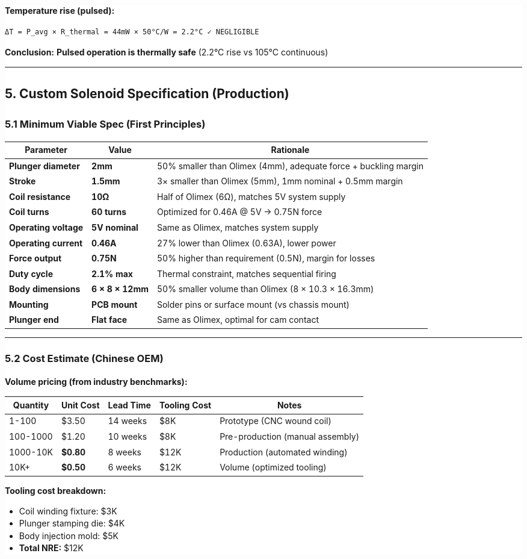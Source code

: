 **Temperature rise (pulsed):**
```
ΔT = P_avg × R_thermal = 44mW × 50°C/W = 2.2°C ✓ NEGLIGIBLE
```

**Conclusion:** **Pulsed operation is thermally safe** (2.2°C rise vs 105°C continuous)

---

## 5. Custom Solenoid Specification (Production)

### 5.1 Minimum Viable Spec (First Principles)

| Parameter | Value | Rationale |
|-----------|-------|-----------|
| **Plunger diameter** | **2mm** | 50% smaller than Olimex (4mm), adequate force + buckling margin |
| **Stroke** | **1.5mm** | 3× smaller than Olimex (5mm), 1mm nominal + 0.5mm margin |
| **Coil resistance** | **10Ω** | Half of Olimex (6Ω), matches 5V system supply |
| **Coil turns** | **60 turns** | Optimized for 0.46A @ 5V → 0.75N force |
| **Operating voltage** | **5V nominal** | Same as Olimex, matches system supply |
| **Operating current** | **0.46A** | 27% lower than Olimex (0.63A), lower power |
| **Force output** | **0.75N** | 50% higher than requirement (0.5N), margin for losses |
| **Duty cycle** | **2.1% max** | Thermal constraint, matches sequential firing |
| **Body dimensions** | **6 × 8 × 12mm** | 50% smaller volume than Olimex (8 × 10.3 × 16.3mm) |
| **Mounting** | **PCB mount** | Solder pins or surface mount (vs chassis mount) |
| **Plunger end** | **Flat face** | Same as Olimex, optimal for cam contact |

---

### 5.2 Cost Estimate (Chinese OEM)

**Volume pricing (from industry benchmarks):**

| Quantity | Unit Cost | Lead Time | Tooling Cost | Notes |
|----------|-----------|-----------|--------------|-------|
| 1-100 | $3.50 | 14 weeks | $8K | Prototype (CNC wound coil) |
| 100-1000 | $1.20 | 10 weeks | $8K | Pre-production (manual assembly) |
| 1000-10K | **$0.80** | 8 weeks | $12K | Production (automated winding) |
| 10K+ | **$0.50** | 6 weeks | $12K | Volume (optimized tooling) |

**Tooling cost breakdown:**
- Coil winding fixture: $3K
- Plunger stamping die: $4K
- Body injection mold: $5K
- **Total NRE:** $12K
